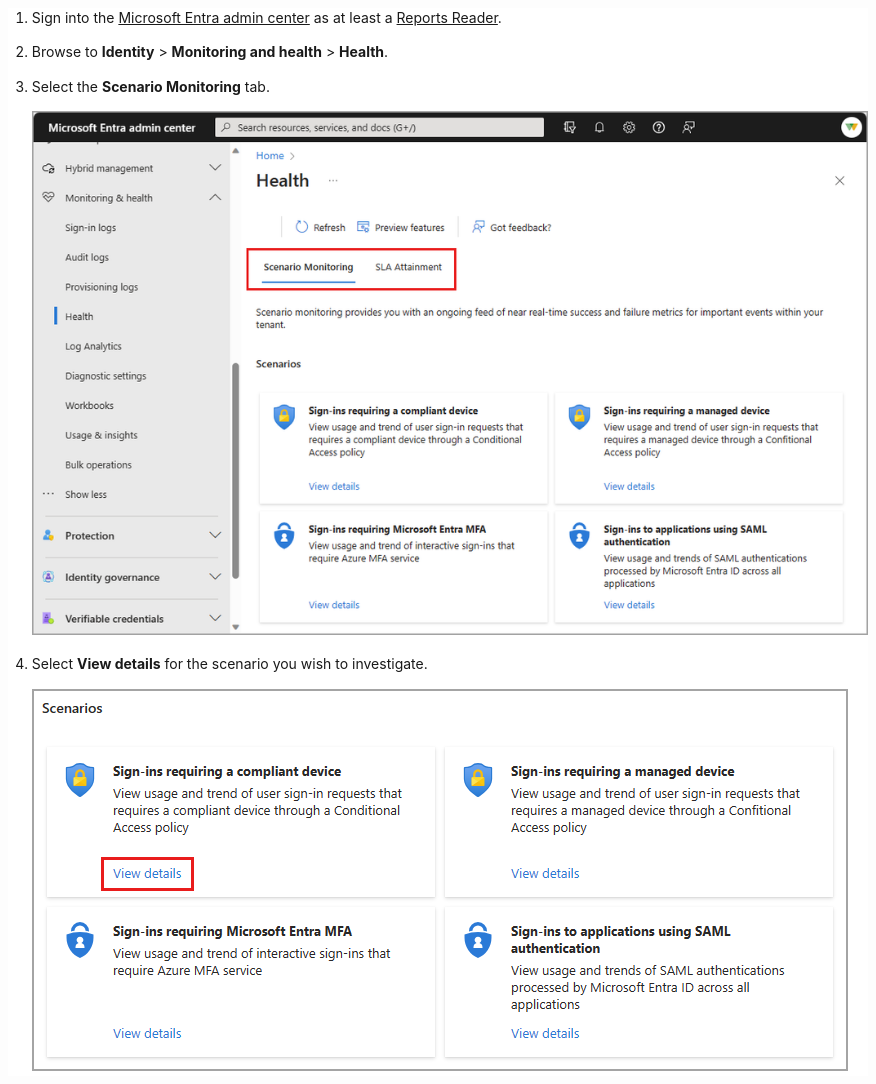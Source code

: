 1. Sign into the [Microsoft Entra admin center](https://entra.microsoft.com) as at least a [Reports Reader](../role-based-access-control/permissions-reference.md#reports-reader).

1. Browse to **Identity** > **Monitoring and health** > **Health**.

1. Select the **Scenario Monitoring** tab.

    ![Screenshot of the Microsoft Entra Health landing page.](media/howto-use-health-scenario-alerts/identity-health-landing-page.png)

1. Select **View details** for the scenario you wish to investigate.

    ![Screenshot of the Microsoft Entra Health scenario monitoring page.](media/howto-use-health-scenario-alerts/scenario-monitoring.png)
